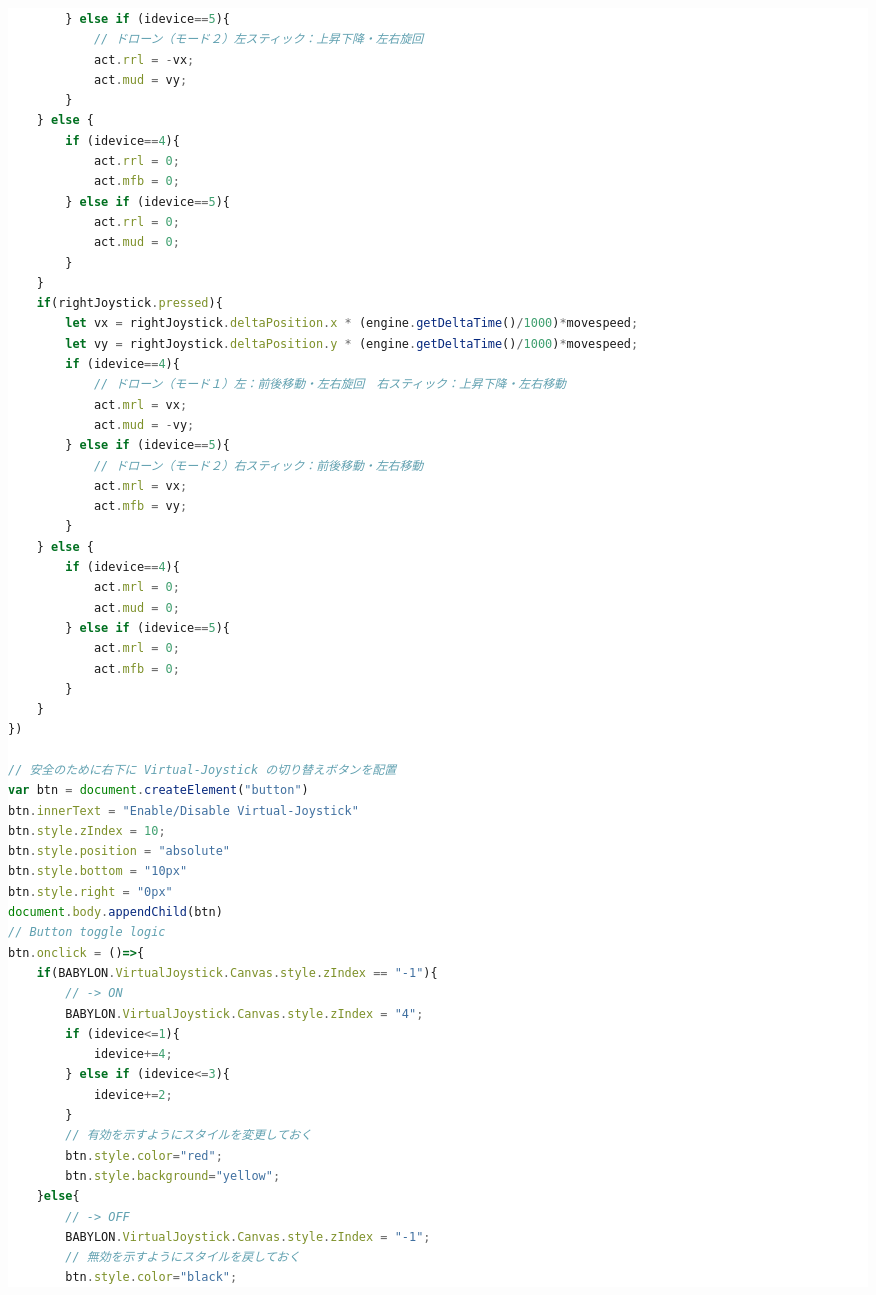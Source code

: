 ```js
        } else if (idevice==5){
            // ドローン（モード２）左スティック：上昇下降・左右旋回
            act.rrl = -vx;
            act.mud = vy;
        }
    } else {
        if (idevice==4){
            act.rrl = 0;
            act.mfb = 0;
        } else if (idevice==5){
            act.rrl = 0;
            act.mud = 0;
        }
    }
    if(rightJoystick.pressed){
        let vx = rightJoystick.deltaPosition.x * (engine.getDeltaTime()/1000)*movespeed;
        let vy = rightJoystick.deltaPosition.y * (engine.getDeltaTime()/1000)*movespeed;
        if (idevice==4){
            // ドローン（モード１）左：前後移動・左右旋回　右スティック：上昇下降・左右移動
            act.mrl = vx;
            act.mud = -vy;
        } else if (idevice==5){
            // ドローン（モード２）右スティック：前後移動・左右移動
            act.mrl = vx;
            act.mfb = vy;
        }
    } else {
        if (idevice==4){
            act.mrl = 0;
            act.mud = 0;
        } else if (idevice==5){
            act.mrl = 0;
            act.mfb = 0;
        }
    }
})

// 安全のために右下に Virtual-Joystick の切り替えボタンを配置
var btn = document.createElement("button")
btn.innerText = "Enable/Disable Virtual-Joystick"
btn.style.zIndex = 10;
btn.style.position = "absolute"
btn.style.bottom = "10px"
btn.style.right = "0px"
document.body.appendChild(btn)
// Button toggle logic
btn.onclick = ()=>{
    if(BABYLON.VirtualJoystick.Canvas.style.zIndex == "-1"){
        // -> ON
        BABYLON.VirtualJoystick.Canvas.style.zIndex = "4";
        if (idevice<=1){
            idevice+=4;
        } else if (idevice<=3){
            idevice+=2;
        }
        // 有効を示すようにスタイルを変更しておく
        btn.style.color="red";
        btn.style.background="yellow";
    }else{
        // -> OFF
        BABYLON.VirtualJoystick.Canvas.style.zIndex = "-1";
        // 無効を示すようにスタイルを戻しておく
        btn.style.color="black";
```